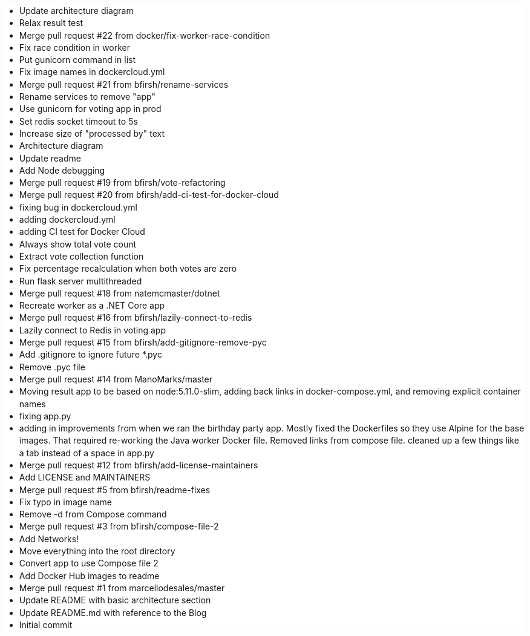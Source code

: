 - Update architecture diagram
- Relax result test
- Merge pull request #22 from docker/fix-worker-race-condition
- Fix race condition in worker
- Put gunicorn command in list
- Fix image names in dockercloud.yml
- Merge pull request #21 from bfirsh/rename-services
- Rename services to remove "app"
- Use gunicorn for voting app in prod
- Set redis socket timeout to 5s
- Increase size of "processed by" text
- Architecture diagram
- Update readme
- Add Node debugging
- Merge pull request #19 from bfirsh/vote-refactoring
- Merge pull request #20 from bfirsh/add-ci-test-for-docker-cloud
- fixing bug in dockercloud.yml
- adding dockercloud.yml
- adding CI test for Docker Cloud
- Always show total vote count
- Extract vote collection function
- Fix percentage recalculation when both votes are zero
- Run flask server multithreaded
- Merge pull request #18 from natemcmaster/dotnet
- Recreate worker as a .NET Core app
- Merge pull request #16 from bfirsh/lazily-connect-to-redis
- Lazily connect to Redis in voting app
- Merge pull request #15 from bfirsh/add-gitignore-remove-pyc
- Add .gitignore to ignore future *.pyc
- Remove .pyc file
- Merge pull request #14 from ManoMarks/master
- Moving result app to be based on node:5.11.0-slim, adding back links in docker-compose.yml, and removing explicit container names
- fixing app.py
- adding in improvements from when we ran the birthday party app. Mostly fixed the Dockerfiles so they use Alpine for the base images. That required re-working the Java worker Docker file. Removed links from compose file. cleaned up a few things like a tab instead of a space in app.py
- Merge pull request #12 from bfirsh/add-license-maintainers
- Add LICENSE and MAINTAINERS
- Merge pull request #5 from bfirsh/readme-fixes
- Fix typo in image name
- Remove -d from Compose command
- Merge pull request #3 from bfirsh/compose-file-2
- Add Networks!
- Move everything into the root directory
- Convert app to use Compose file 2
- Add Docker Hub images to readme
- Merge pull request #1 from marcellodesales/master
- Update README with basic architecture section
- Update README.md with reference to the Blog
- Initial commit
